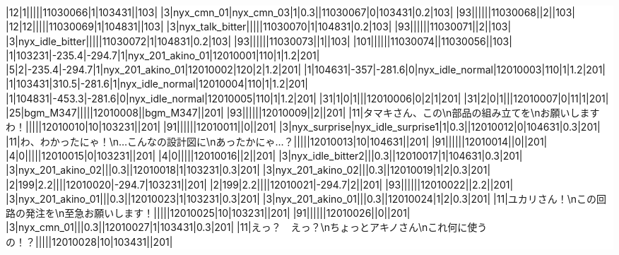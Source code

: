 |12|1|||||11030066|1|103431||103|
|3|nyx_cmn_01|nyx_cmn_03|1|0.3||11030067|0|103431|0.2|103|
|93||||||11030068||2||103|
|12|12|||||11030069|1|104831||103|
|3|nyx_talk_bitter|||||11030070|1|104831|0.2|103|
|93||||||11030071||2||103|
|3|nyx_idle_bitter|||||11030072|1|104831|0.2|103|
|93||||||11030073||1||103|
|101||||||11030074||11030056||103|
|1|103231|-235.4|-294.7|1|nyx_201_akino_01|12010001|110|1|1.2|201|
|5|2|-235.4|-294.7|1|nyx_201_akino_01|12010002|120|2|1.2|201|
|1|104631|-357|-281.6|0|nyx_idle_normal|12010003|110|1|1.2|201|
|1|103431|310.5|-281.6|1|nyx_idle_normal|12010004|110|1|1.2|201|
|1|104831|-453.3|-281.6|0|nyx_idle_normal|12010005|110|1|1.2|201|
|31|1|0|1|||12010006|0|2|1|201|
|31|2|0|1|||12010007|0|11|1|201|
|25|bgm_M347|||||12010008||bgm_M347||201|
|93||||||12010009||2||201|
|11|タマキさん、この\n部品の組み立てを\nお願いしますわ！|||||12010010|10|103231||201|
|91||||||12010011||0||201|
|3|nyx_surprise|nyx_idle_surprise1|1|0.3||12010012|0|104631|0.3|201|
|11|わ、わかったにゃ！\n…こんなの設計図に\nあったかにゃ…？|||||12010013|10|104631||201|
|91||||||12010014||0||201|
|4|0|||||12010015|0|103231||201|
|4|0|||||12010016||2||201|
|3|nyx_idle_bitter2|||0.3||12010017|1|104631|0.3|201|
|3|nyx_201_akino_02|||0.3||12010018|1|103231|0.3|201|
|3|nyx_201_akino_02|||0.3||12010019|1|2|0.3|201|
|2|199|2.2||||12010020|-294.7|103231||201|
|2|199|2.2||||12010021|-294.7|2||201|
|93||||||12010022||2.2||201|
|3|nyx_201_akino_01|||0.3||12010023|1|103231|0.3|201|
|3|nyx_201_akino_01|||0.3||12010024|1|2|0.3|201|
|11|ユカリさん！\nこの回路の発注を\n至急お願いします！|||||12010025|10|103231||201|
|91||||||12010026||0||201|
|3|nyx_cmn_01|||0.3||12010027|1|103431|0.3|201|
|11|えっ？　えっ？\nちょっとアキノさん\nこれ何に使うの！？|||||12010028|10|103431||201|